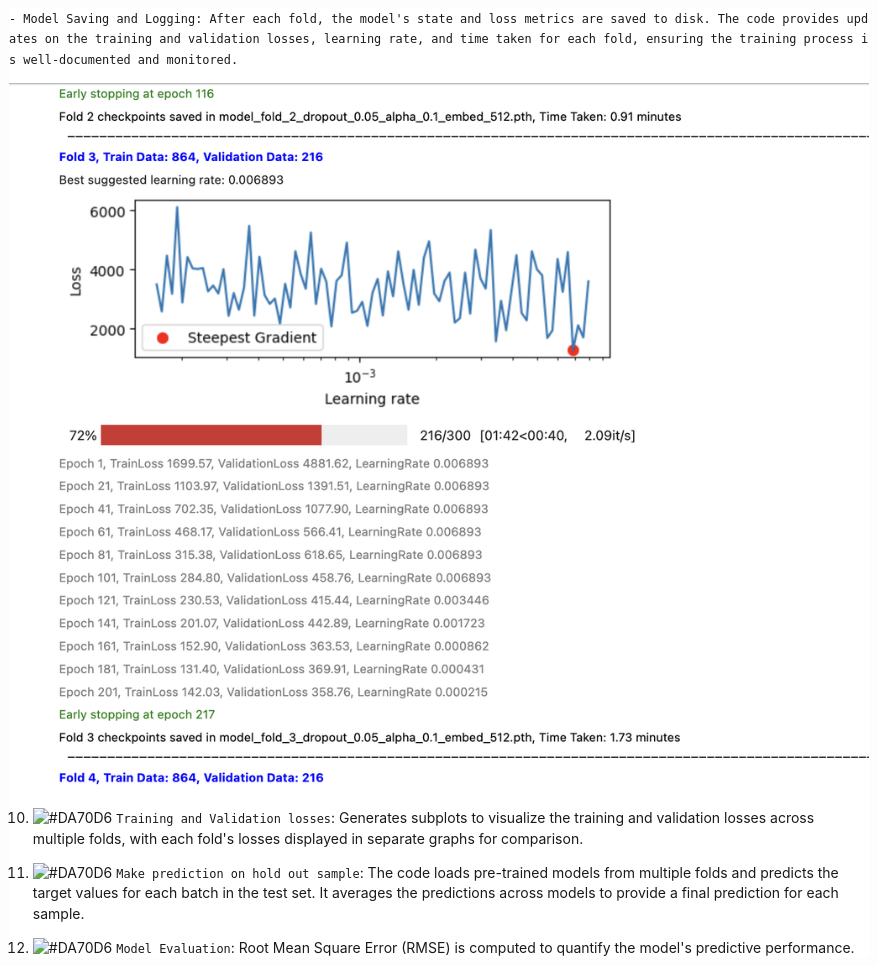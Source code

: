    - Model Saving and Logging: After each fold, the model's state and loss metrics are saved to disk. The code provides updates on the training and validation losses, learning rate, and time taken for each fold, ensuring the training process is well-documented and monitored.

![Docker](devops/readme_images/model_training_regresion.png)

10. ![#DA70D6](https://via.placeholder.com/15/DA70D6/DA70D6.png) `Training and Validation losses`: Generates subplots to visualize the training and validation losses across multiple folds, with each fold's losses displayed in separate graphs for comparison.

11. ![#DA70D6](https://via.placeholder.com/15/DA70D6/DA70D6.png) `Make prediction on hold out sample`: The code loads pre-trained models from multiple folds and predicts the target values for each batch in the test set. It averages the predictions across models to provide a final prediction for each sample.

12. ![#DA70D6](https://via.placeholder.com/15/DA70D6/DA70D6.png) `Model Evaluation`:  Root Mean Square Error (RMSE) is computed to quantify the model's predictive performance.
